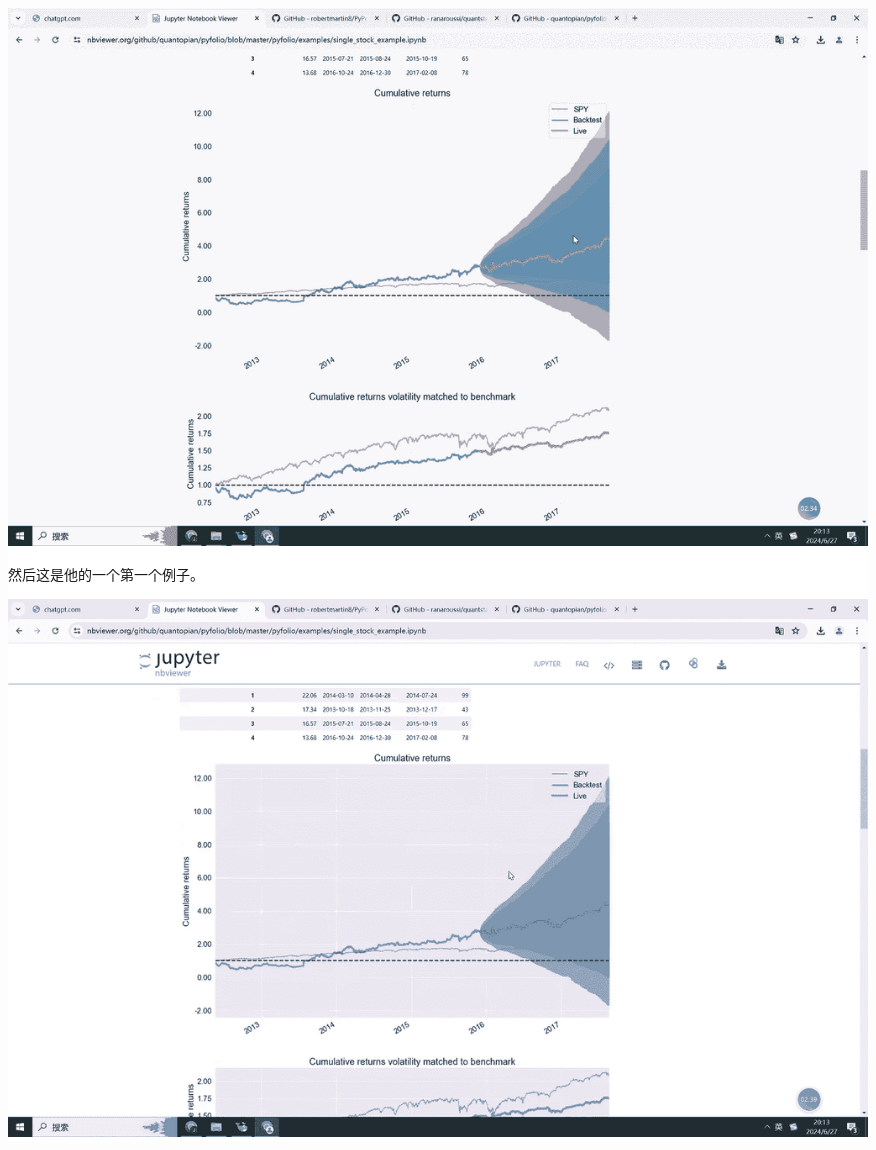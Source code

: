 ![](img/3601c6501e56d9799449e8fe3ed45dcf_17.png)

然后这是他的一个第一个例子。

![](img/3601c6501e56d9799449e8fe3ed45dcf_19.png)
